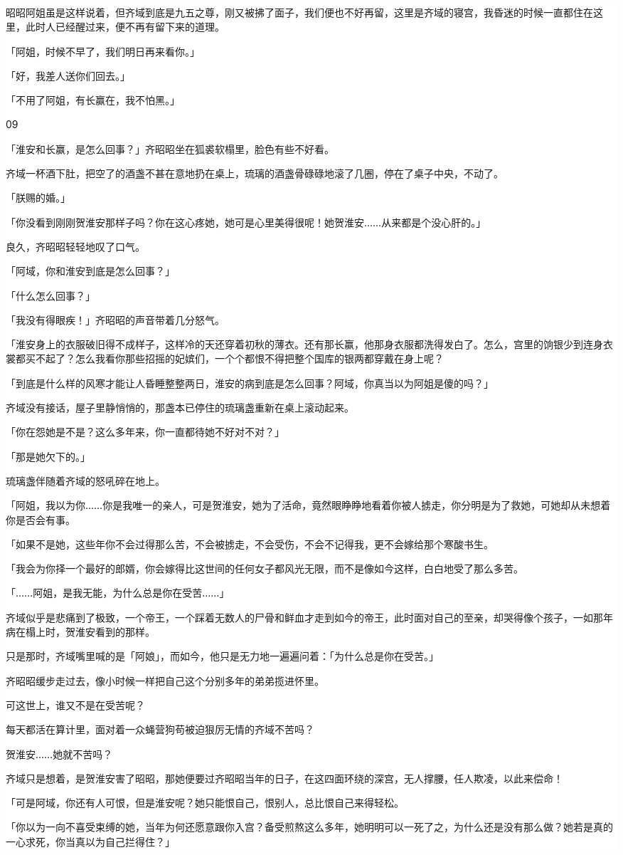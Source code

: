 昭昭阿姐虽是这样说着，但齐域到底是九五之尊，刚又被拂了面子，我们便也不好再留，这里是齐域的寝宫，我昏迷的时候一直都住在这里，此时人已经醒过来，便不再有留下来的道理。

「阿姐，时候不早了，我们明日再来看你。」

「好，我差人送你们回去。」

「不用了阿姐，有长赢在，我不怕黑。」

09

「淮安和长赢，是怎么回事？」齐昭昭坐在狐裘软榻里，脸色有些不好看。

齐域一杯酒下肚，把空了的酒盏不甚在意地扔在桌上，琉璃的酒盏骨碌碌地滚了几圈，停在了桌子中央，不动了。

「朕赐的婚。」

「你没看到刚刚贺淮安那样子吗？你在这心疼她，她可是心里美得很呢！她贺淮安……从来都是个没心肝的。」

良久，齐昭昭轻轻地叹了口气。

「阿域，你和淮安到底是怎么回事？」

「什么怎么回事？」

「我没有得眼疾！」齐昭昭的声音带着几分怒气。

「淮安身上的衣服破旧得不成样子，这样冷的天还穿着初秋的薄衣。还有那长赢，他那身衣服都洗得发白了。怎么，宫里的饷银少到连身衣裳都买不起了？怎么我看你那些招摇的妃嫔们，一个个都恨不得把整个国库的银两都穿戴在身上呢？

「到底是什么样的风寒才能让人昏睡整整两日，淮安的病到底是怎么回事？阿域，你真当以为阿姐是傻的吗？」

齐域没有接话，屋子里静悄悄的，那盏本已停住的琉璃盏重新在桌上滚动起来。

「你在怨她是不是？这么多年来，你一直都待她不好对不对？」

「那是她欠下的。」

琉璃盏伴随着齐域的怒吼碎在地上。

「阿姐，我以为你……你是我唯一的亲人，可是贺淮安，她为了活命，竟然眼睁睁地看着你被人掳走，你分明是为了救她，可她却从未想着你是否会有事。

「如果不是她，这些年你不会过得那么苦，不会被掳走，不会受伤，不会不记得我，更不会嫁给那个寒酸书生。

「我会为你择一个最好的郎婿，你会嫁得比这世间的任何女子都风光无限，而不是像如今这样，白白地受了那么多苦。

「……阿姐，是我无能，为什么总是你在受苦……」

齐域似乎是悲痛到了极致，一个帝王，一个踩着无数人的尸骨和鲜血才走到如今的帝王，此时面对自己的至亲，却哭得像个孩子，一如那年病在榻上时，贺淮安看到的那样。

只是那时，齐域嘴里喊的是「阿娘」，而如今，他只是无力地一遍遍问着：「为什么总是你在受苦。」

齐昭昭缓步走过去，像小时候一样把自己这个分别多年的弟弟揽进怀里。

可这世上，谁又不是在受苦呢？

每天都活在算计里，面对着一众蝇营狗苟被迫狠厉无情的齐域不苦吗？

贺淮安……她就不苦吗？

齐域只是想着，是贺淮安害了昭昭，那她便要过齐昭昭当年的日子，在这四面环绕的深宫，无人撑腰，任人欺凌，以此来偿命！

「可是阿域，你还有人可恨，但是淮安呢？她只能恨自己，恨别人，总比恨自己来得轻松。

「你以为一向不喜受束缚的她，当年为何还愿意跟你入宫？备受煎熬这么多年，她明明可以一死了之，为什么还是没有那么做？她若是真的一心求死，你当真以为自己拦得住？」
